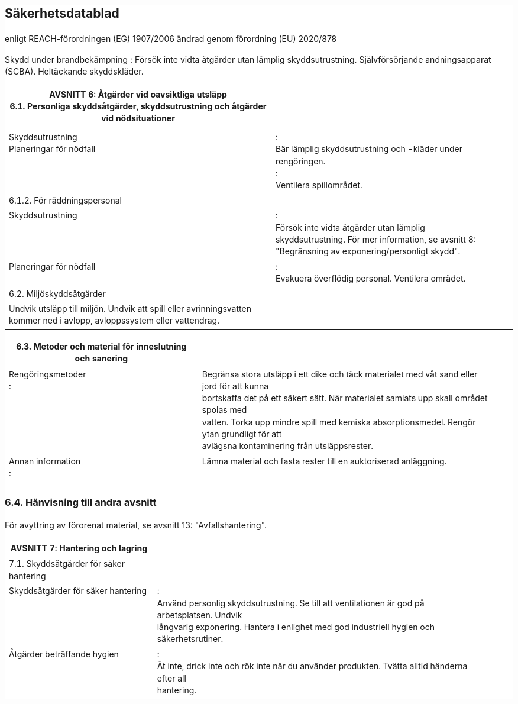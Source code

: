 ## Säkerhetsdatablad

enligt REACH-förordningen (EG) 1907/2006 ändrad genom förordning (EU) 2020/878

Skydd under brandbekämpning : Försök inte vidta åtgärder utan lämplig skyddsutrustning. Självförsörjande andningsapparat (SCBA). Heltäckande skyddskläder.

| AVSNITT 6: Åtgärder vid oavsiktliga utsläpp<br>6.1. Personliga skyddsåtgärder, skyddsutrustning och åtgärder vid nödsituationer |                                                                                                                                                    |  |  |  |  |
|---------------------------------------------------------------------------------------------------------------------------------|----------------------------------------------------------------------------------------------------------------------------------------------------|--|--|--|--|
|                                                                                                                                 |                                                                                                                                                    |  |  |  |  |
| Skyddsutrustning<br>Planeringar för nödfall                                                                                     | :<br>Bär lämplig skyddsutrustning och -kläder under rengöringen.<br>:<br>Ventilera spillområdet.                                                   |  |  |  |  |
| 6.1.2. För räddningspersonal                                                                                                    |                                                                                                                                                    |  |  |  |  |
| Skyddsutrustning                                                                                                                | :<br>Försök inte vidta åtgärder utan lämplig skyddsutrustning. För mer information, se avsnitt 8:<br>"Begränsning av exponering/personligt skydd". |  |  |  |  |
| Planeringar för nödfall                                                                                                         | :<br>Evakuera överflödig personal. Ventilera området.                                                                                              |  |  |  |  |
| 6.2. Miljöskyddsåtgärder                                                                                                        |                                                                                                                                                    |  |  |  |  |
| Undvik utsläpp till miljön. Undvik att spill eller avrinningsvatten kommer ned i avlopp, avloppssystem eller vattendrag.        |                                                                                                                                                    |  |  |  |  |

| 6.3. Metoder och material för inneslutning och sanering |                                                                                                                                                                                                                                                                                                                                    |  |  |
|---------------------------------------------------------|------------------------------------------------------------------------------------------------------------------------------------------------------------------------------------------------------------------------------------------------------------------------------------------------------------------------------------|--|--|
| Rengöringsmetoder<br>:                                  | Begränsa stora utsläpp i ett dike och täck materialet med våt sand eller jord för att kunna<br>bortskaffa det på ett säkert sätt. När materialet samlats upp skall området spolas med<br>vatten. Torka upp mindre spill med kemiska absorptionsmedel. Rengör ytan grundligt för att<br>avlägsna kontaminering från utsläppsrester. |  |  |
| Annan information<br>:                                  | Lämna material och fasta rester till en auktoriserad anläggning.                                                                                                                                                                                                                                                                   |  |  |

### **6.4. Hänvisning till andra avsnitt**

För avyttring av förorenat material, se avsnitt 13: "Avfallshantering".

| AVSNITT 7: Hantering och lagring                                      |                                                                                                                                                                                                |  |  |  |  |
|-----------------------------------------------------------------------|------------------------------------------------------------------------------------------------------------------------------------------------------------------------------------------------|--|--|--|--|
| 7.1. Skyddsåtgärder för säker hantering                               |                                                                                                                                                                                                |  |  |  |  |
| Skyddsåtgärder för säker hantering                                    | :<br>Använd personlig skyddsutrustning. Se till att ventilationen är god på arbetsplatsen. Undvik<br>långvarig exponering. Hantera i enlighet med god industriell hygien och säkerhetsrutiner. |  |  |  |  |
| Åtgärder beträffande hygien                                           | :<br>Ät inte, drick inte och rök inte när du använder produkten. Tvätta alltid händerna efter all<br>hantering.                                                                                |  |  |  |  |